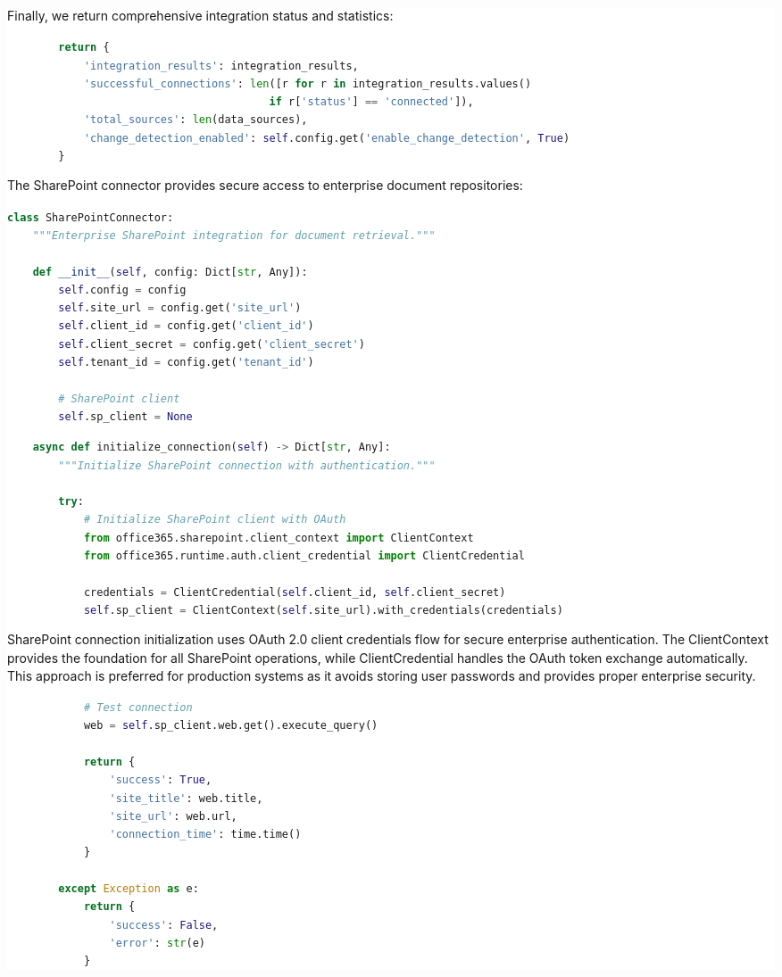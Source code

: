 Finally, we return comprehensive integration status and statistics:

```python
        return {
            'integration_results': integration_results,
            'successful_connections': len([r for r in integration_results.values()
                                         if r['status'] == 'connected']),
            'total_sources': len(data_sources),
            'change_detection_enabled': self.config.get('enable_change_detection', True)
        }
```

The SharePoint connector provides secure access to enterprise document repositories:

```python
class SharePointConnector:
    """Enterprise SharePoint integration for document retrieval."""

    def __init__(self, config: Dict[str, Any]):
        self.config = config
        self.site_url = config.get('site_url')
        self.client_id = config.get('client_id')
        self.client_secret = config.get('client_secret')
        self.tenant_id = config.get('tenant_id')

        # SharePoint client
        self.sp_client = None
```

```python
    async def initialize_connection(self) -> Dict[str, Any]:
        """Initialize SharePoint connection with authentication."""

        try:
            # Initialize SharePoint client with OAuth
            from office365.sharepoint.client_context import ClientContext
            from office365.runtime.auth.client_credential import ClientCredential

            credentials = ClientCredential(self.client_id, self.client_secret)
            self.sp_client = ClientContext(self.site_url).with_credentials(credentials)
```

SharePoint connection initialization uses OAuth 2.0 client credentials flow for secure enterprise authentication. The ClientContext provides the foundation for all SharePoint operations, while ClientCredential handles the OAuth token exchange automatically. This approach is preferred for production systems as it avoids storing user passwords and provides proper enterprise security.

```python
            # Test connection
            web = self.sp_client.web.get().execute_query()

            return {
                'success': True,
                'site_title': web.title,
                'site_url': web.url,
                'connection_time': time.time()
            }

        except Exception as e:
            return {
                'success': False,
                'error': str(e)
            }
```
